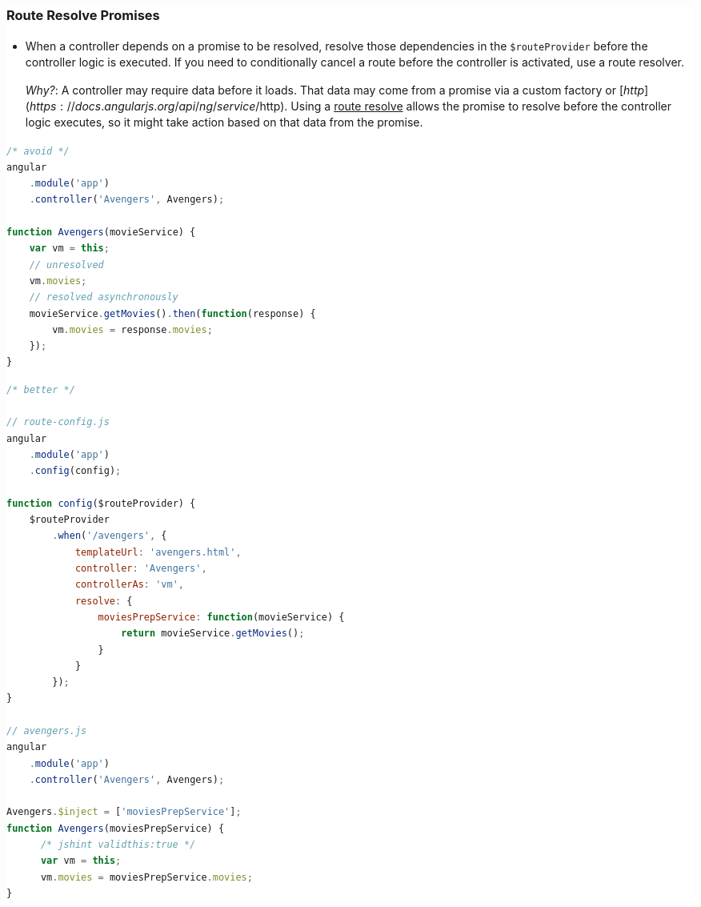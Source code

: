   ```javascript
  ```

### Route Resolve Promises

  - When a controller depends on a promise to be resolved, resolve those dependencies in the `$routeProvider` before the controller logic is executed. If you need to conditionally cancel a route before the controller is activated, use a route resolver.

    *Why?*: A controller may require data before it loads. That data may come from a promise via a custom factory or [$http](https://docs.angularjs.org/api/ng/service/$http). Using a [route resolve](https://docs.angularjs.org/api/ngRoute/provider/$routeProvider) allows the promise to resolve before the controller logic executes, so it might take action based on that data from the promise.

  ```javascript
  /* avoid */
  angular
      .module('app')
      .controller('Avengers', Avengers);

  function Avengers(movieService) {
      var vm = this;
      // unresolved
      vm.movies;
      // resolved asynchronously
      movieService.getMovies().then(function(response) {
          vm.movies = response.movies;
      });
  }
  ```

  ```javascript
  /* better */

  // route-config.js
  angular
      .module('app')
      .config(config);

  function config($routeProvider) {
      $routeProvider
          .when('/avengers', {
              templateUrl: 'avengers.html',
              controller: 'Avengers',
              controllerAs: 'vm',
              resolve: {
                  moviesPrepService: function(movieService) {
                      return movieService.getMovies();
                  }
              }
          });
  }

  // avengers.js
  angular
      .module('app')
      .controller('Avengers', Avengers);

  Avengers.$inject = ['moviesPrepService'];
  function Avengers(moviesPrepService) {
        /* jshint validthis:true */
        var vm = this;
        vm.movies = moviesPrepService.movies;
  }
  ```
